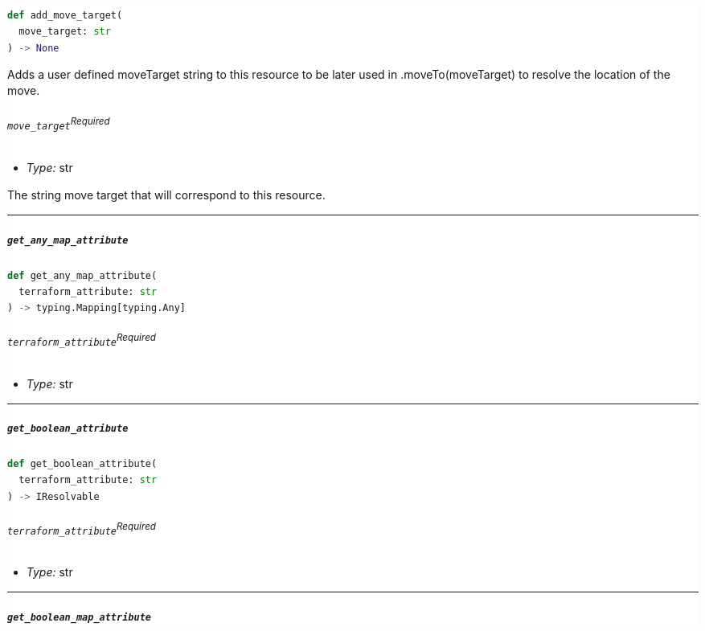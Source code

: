 ```python
def add_move_target(
  move_target: str
) -> None
```

Adds a user defined moveTarget string to this resource to be later used in .moveTo(moveTarget) to resolve the location of the move.

###### `move_target`<sup>Required</sup> <a name="move_target" id="@cdktf/provider-vault.samlAuthBackend.SamlAuthBackend.addMoveTarget.parameter.moveTarget"></a>

- *Type:* str

The string move target that will correspond to this resource.

---

##### `get_any_map_attribute` <a name="get_any_map_attribute" id="@cdktf/provider-vault.samlAuthBackend.SamlAuthBackend.getAnyMapAttribute"></a>

```python
def get_any_map_attribute(
  terraform_attribute: str
) -> typing.Mapping[typing.Any]
```

###### `terraform_attribute`<sup>Required</sup> <a name="terraform_attribute" id="@cdktf/provider-vault.samlAuthBackend.SamlAuthBackend.getAnyMapAttribute.parameter.terraformAttribute"></a>

- *Type:* str

---

##### `get_boolean_attribute` <a name="get_boolean_attribute" id="@cdktf/provider-vault.samlAuthBackend.SamlAuthBackend.getBooleanAttribute"></a>

```python
def get_boolean_attribute(
  terraform_attribute: str
) -> IResolvable
```

###### `terraform_attribute`<sup>Required</sup> <a name="terraform_attribute" id="@cdktf/provider-vault.samlAuthBackend.SamlAuthBackend.getBooleanAttribute.parameter.terraformAttribute"></a>

- *Type:* str

---

##### `get_boolean_map_attribute` <a name="get_boolean_map_attribute" id="@cdktf/provider-vault.samlAuthBackend.SamlAuthBackend.getBooleanMapAttribute"></a>
